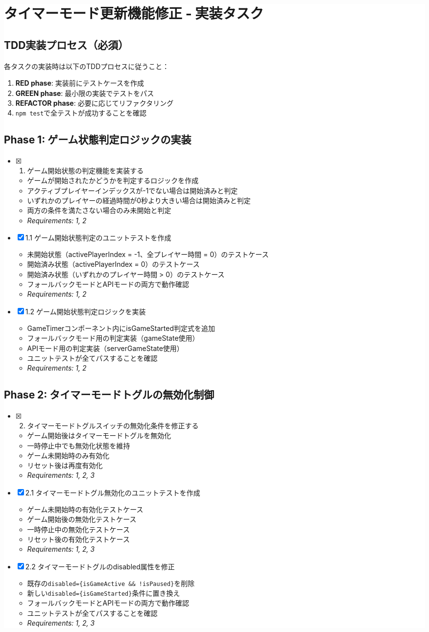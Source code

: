 # タイマーモード更新機能修正 - 実装タスク

## TDD実装プロセス（必須）

各タスクの実装時は以下のTDDプロセスに従うこと：
1. **RED phase**: 実装前にテストケースを作成
2. **GREEN phase**: 最小限の実装でテストをパス
3. **REFACTOR phase**: 必要に応じてリファクタリング
4. `npm test`で全テストが成功することを確認

## Phase 1: ゲーム状態判定ロジックの実装

- [x] 1. ゲーム開始状態の判定機能を実装する
  - ゲームが開始されたかどうかを判定するロジックを作成
  - アクティブプレイヤーインデックスが-1でない場合は開始済みと判定
  - いずれかのプレイヤーの経過時間が0秒より大きい場合は開始済みと判定
  - 両方の条件を満たさない場合のみ未開始と判定
  - _Requirements: 1, 2_

- [x] 1.1 ゲーム開始状態判定のユニットテストを作成
  - 未開始状態（activePlayerIndex = -1、全プレイヤー時間 = 0）のテストケース
  - 開始済み状態（activePlayerIndex = 0）のテストケース
  - 開始済み状態（いずれかのプレイヤー時間 > 0）のテストケース
  - フォールバックモードとAPIモードの両方で動作確認
  - _Requirements: 1, 2_

- [x] 1.2 ゲーム開始状態判定ロジックを実装
  - GameTimerコンポーネント内にisGameStarted判定式を追加
  - フォールバックモード用の判定実装（gameState使用）
  - APIモード用の判定実装（serverGameState使用）
  - ユニットテストが全てパスすることを確認
  - _Requirements: 1, 2_

## Phase 2: タイマーモードトグルの無効化制御

- [x] 2. タイマーモードトグルスイッチの無効化条件を修正する
  - ゲーム開始後はタイマーモードトグルを無効化
  - 一時停止中でも無効化状態を維持
  - ゲーム未開始時のみ有効化
  - リセット後は再度有効化
  - _Requirements: 1, 2, 3_

- [x] 2.1 タイマーモードトグル無効化のユニットテストを作成
  - ゲーム未開始時の有効化テストケース
  - ゲーム開始後の無効化テストケース
  - 一時停止中の無効化テストケース
  - リセット後の有効化テストケース
  - _Requirements: 1, 2, 3_

- [x] 2.2 タイマーモードトグルのdisabled属性を修正
  - 既存の`disabled={isGameActive && !isPaused}`を削除
  - 新しい`disabled={isGameStarted}`条件に置き換え
  - フォールバックモードとAPIモードの両方で動作確認
  - ユニットテストが全てパスすることを確認
  - _Requirements: 1, 2, 3_

